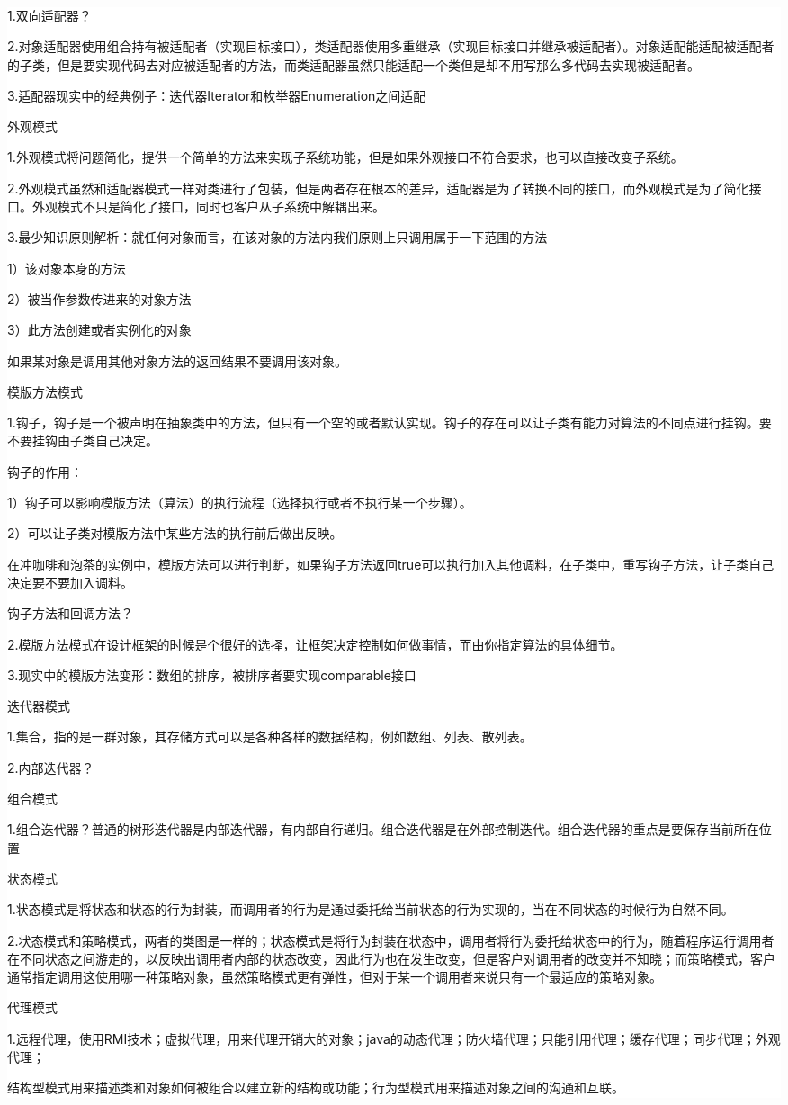 1.双向适配器？

2.对象适配器使用组合持有被适配者（实现目标接口），类适配器使用多重继承（实现目标接口并继承被适配者）。对象适配能适配被适配者的子类，但是要实现代码去对应被适配者的方法，而类适配器虽然只能适配一个类但是却不用写那么多代码去实现被适配者。

3.适配器现实中的经典例子：迭代器Iterator和枚举器Enumeration之间适配

 

外观模式

1.外观模式将问题简化，提供一个简单的方法来实现子系统功能，但是如果外观接口不符合要求，也可以直接改变子系统。

2.外观模式虽然和适配器模式一样对类进行了包装，但是两者存在根本的差异，适配器是为了转换不同的接口，而外观模式是为了简化接口。外观模式不只是简化了接口，同时也客户从子系统中解耦出来。

3.最少知识原则解析：就任何对象而言，在该对象的方法内我们原则上只调用属于一下范围的方法

1）该对象本身的方法 

2）被当作参数传进来的对象方法 

3）此方法创建或者实例化的对象 

如果某对象是调用其他对象方法的返回结果不要调用该对象。

 

模版方法模式

1.钩子，钩子是一个被声明在抽象类中的方法，但只有一个空的或者默认实现。钩子的存在可以让子类有能力对算法的不同点进行挂钩。要不要挂钩由子类自己决定。

钩子的作用：

1）钩子可以影响模版方法（算法）的执行流程（选择执行或者不执行某一个步骤）。

2）可以让子类对模版方法中某些方法的执行前后做出反映。

在冲咖啡和泡茶的实例中，模版方法可以进行判断，如果钩子方法返回true可以执行加入其他调料，在子类中，重写钩子方法，让子类自己决定要不要加入调料。

钩子方法和回调方法？

2.模版方法模式在设计框架的时候是个很好的选择，让框架决定控制如何做事情，而由你指定算法的具体细节。

3.现实中的模版方法变形：数组的排序，被排序者要实现comparable接口

 

迭代器模式

1.集合，指的是一群对象，其存储方式可以是各种各样的数据结构，例如数组、列表、散列表。

2.内部迭代器？

 

组合模式

1.组合迭代器？普通的树形迭代器是内部迭代器，有内部自行递归。组合迭代器是在外部控制迭代。组合迭代器的重点是要保存当前所在位置

 

状态模式

1.状态模式是将状态和状态的行为封装，而调用者的行为是通过委托给当前状态的行为实现的，当在不同状态的时候行为自然不同。

2.状态模式和策略模式，两者的类图是一样的；状态模式是将行为封装在状态中，调用者将行为委托给状态中的行为，随着程序运行调用者在不同状态之间游走的，以反映出调用者内部的状态改变，因此行为也在发生改变，但是客户对调用者的改变并不知晓；而策略模式，客户通常指定调用这使用哪一种策略对象，虽然策略模式更有弹性，但对于某一个调用者来说只有一个最适应的策略对象。

 

代理模式

1.远程代理，使用RMI技术；虚拟代理，用来代理开销大的对象；java的动态代理；防火墙代理；只能引用代理；缓存代理；同步代理；外观代理；

 

结构型模式用来描述类和对象如何被组合以建立新的结构或功能；行为型模式用来描述对象之间的沟通和互联。